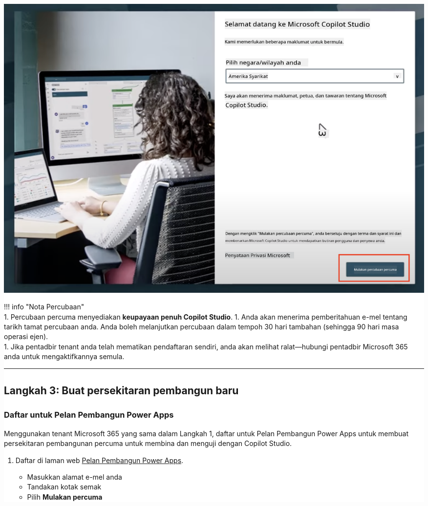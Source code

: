 ![Microsoft 365 Signup](../../../../../translated_images/mcs-start-trial.cbbdd739179130bc78a620b62c7904819ec4453f4b91d1bd585725b2b69762bc.ms.png)

!!! info "Nota Percubaan"  
     1. Percubaan percuma menyediakan **keupayaan penuh Copilot Studio**.
     1. Anda akan menerima pemberitahuan e-mel tentang tarikh tamat percubaan anda. Anda boleh melanjutkan percubaan dalam tempoh 30 hari tambahan (sehingga 90 hari masa operasi ejen).  
     1. Jika pentadbir tenant anda telah mematikan pendaftaran sendiri, anda akan melihat ralat—hubungi pentadbir Microsoft 365 anda untuk mengaktifkannya semula.

---

## Langkah 3: Buat persekitaran pembangun baru

### Daftar untuk Pelan Pembangun Power Apps

Menggunakan tenant Microsoft 365 yang sama dalam Langkah 1, daftar untuk Pelan Pembangun Power Apps untuk membuat persekitaran pembangunan percuma untuk membina dan menguji dengan Copilot Studio.

1. Daftar di laman web [Pelan Pembangun Power Apps](https://aka.ms/PowerAppsDevPlan).

    - Masukkan alamat e-mel anda
    - Tandakan kotak semak
    - Pilih **Mulakan percuma**
